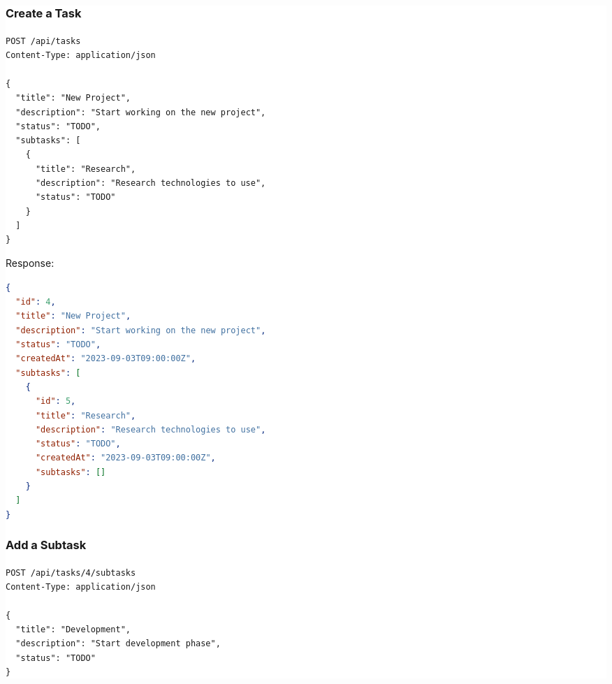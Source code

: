### Create a Task

```
POST /api/tasks
Content-Type: application/json

{
  "title": "New Project",
  "description": "Start working on the new project",
  "status": "TODO",
  "subtasks": [
    {
      "title": "Research",
      "description": "Research technologies to use",
      "status": "TODO"
    }
  ]
}
```

Response:

```json
{
  "id": 4,
  "title": "New Project",
  "description": "Start working on the new project",
  "status": "TODO",
  "createdAt": "2023-09-03T09:00:00Z",
  "subtasks": [
    {
      "id": 5,
      "title": "Research",
      "description": "Research technologies to use",
      "status": "TODO",
      "createdAt": "2023-09-03T09:00:00Z",
      "subtasks": []
    }
  ]
}
```

### Add a Subtask

```
POST /api/tasks/4/subtasks
Content-Type: application/json

{
  "title": "Development",
  "description": "Start development phase",
  "status": "TODO"
}
```
